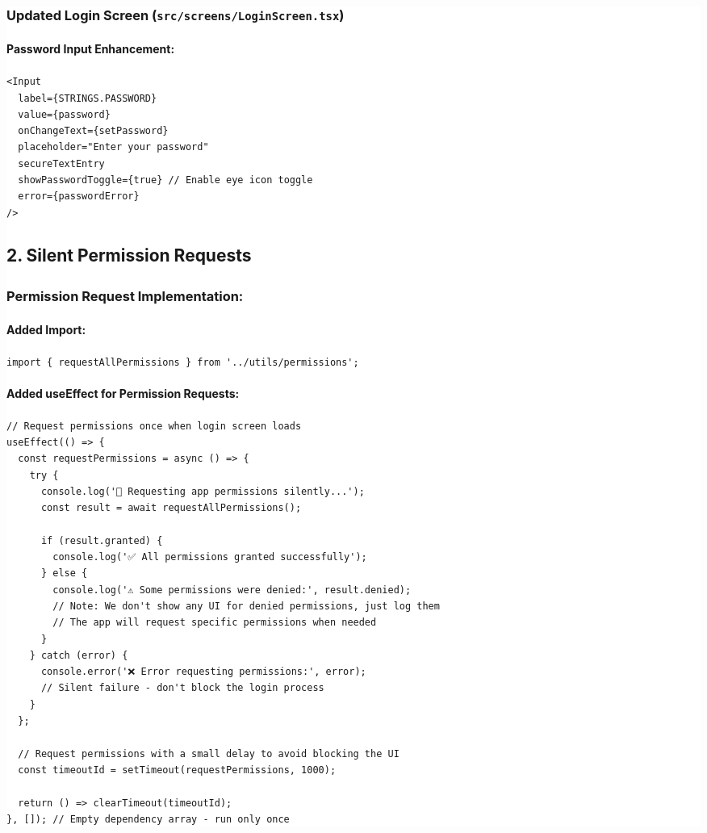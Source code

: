 ### Updated Login Screen (`src/screens/LoginScreen.tsx`)

#### Password Input Enhancement:
```tsx
<Input
  label={STRINGS.PASSWORD}
  value={password}
  onChangeText={setPassword}
  placeholder="Enter your password"
  secureTextEntry
  showPasswordToggle={true} // Enable eye icon toggle
  error={passwordError}
/>
```

## 2. Silent Permission Requests

### Permission Request Implementation:

#### Added Import:
```tsx
import { requestAllPermissions } from '../utils/permissions';
```

#### Added useEffect for Permission Requests:
```tsx
// Request permissions once when login screen loads
useEffect(() => {
  const requestPermissions = async () => {
    try {
      console.log('🔐 Requesting app permissions silently...');
      const result = await requestAllPermissions();
      
      if (result.granted) {
        console.log('✅ All permissions granted successfully');
      } else {
        console.log('⚠️ Some permissions were denied:', result.denied);
        // Note: We don't show any UI for denied permissions, just log them
        // The app will request specific permissions when needed
      }
    } catch (error) {
      console.error('❌ Error requesting permissions:', error);
      // Silent failure - don't block the login process
    }
  };

  // Request permissions with a small delay to avoid blocking the UI
  const timeoutId = setTimeout(requestPermissions, 1000);
  
  return () => clearTimeout(timeoutId);
}, []); // Empty dependency array - run only once
```
